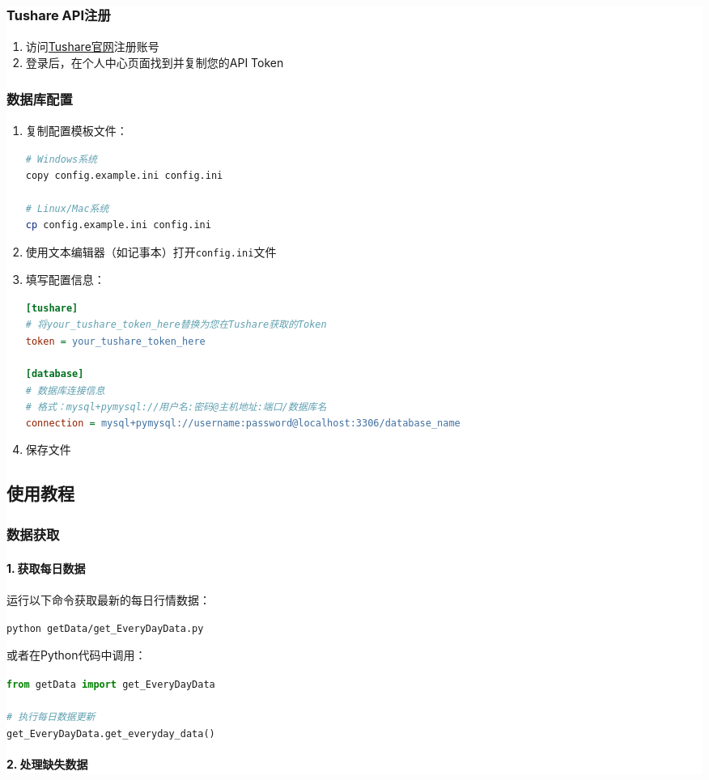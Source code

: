 ### Tushare API注册

1. 访问[Tushare官网](https://tushare.pro/)注册账号
2. 登录后，在个人中心页面找到并复制您的API Token

### 数据库配置

1. 复制配置模板文件：
   ```bash
   # Windows系统
   copy config.example.ini config.ini
   
   # Linux/Mac系统
   cp config.example.ini config.ini
   ```

2. 使用文本编辑器（如记事本）打开`config.ini`文件

3. 填写配置信息：
   ```ini
   [tushare]
   # 将your_tushare_token_here替换为您在Tushare获取的Token
   token = your_tushare_token_here
   
   [database]
   # 数据库连接信息
   # 格式：mysql+pymysql://用户名:密码@主机地址:端口/数据库名
   connection = mysql+pymysql://username:password@localhost:3306/database_name
   ```

4. 保存文件

## 使用教程

### 数据获取

#### 1. 获取每日数据

运行以下命令获取最新的每日行情数据：

```bash
python getData/get_EveryDayData.py
```

或者在Python代码中调用：

```python
from getData import get_EveryDayData

# 执行每日数据更新
get_EveryDayData.get_everyday_data()
```

#### 2. 处理缺失数据
